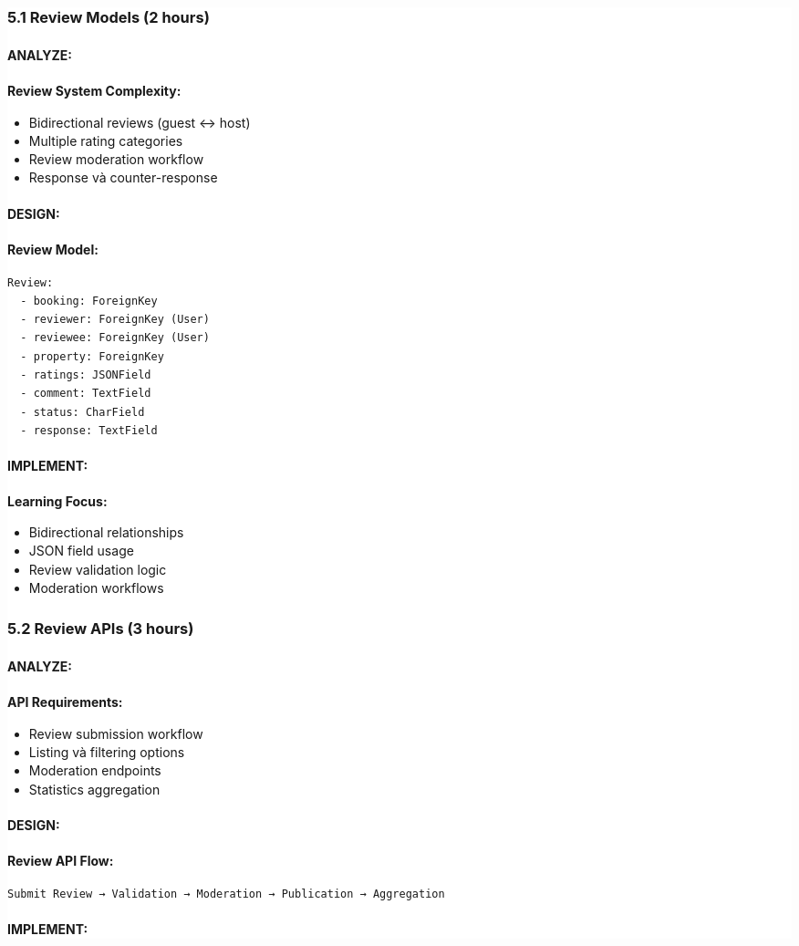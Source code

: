 ### 5.1 Review Models (2 hours)

#### ANALYZE:

**Review System Complexity:**

- Bidirectional reviews (guest ↔ host)
- Multiple rating categories
- Review moderation workflow
- Response và counter-response

#### DESIGN:

**Review Model:**

```
Review:
  - booking: ForeignKey
  - reviewer: ForeignKey (User)
  - reviewee: ForeignKey (User)
  - property: ForeignKey
  - ratings: JSONField
  - comment: TextField
  - status: CharField
  - response: TextField
```

#### IMPLEMENT:

**Learning Focus:**

- Bidirectional relationships
- JSON field usage
- Review validation logic
- Moderation workflows

### 5.2 Review APIs (3 hours)

#### ANALYZE:

**API Requirements:**

- Review submission workflow
- Listing và filtering options
- Moderation endpoints
- Statistics aggregation

#### DESIGN:

**Review API Flow:**

```
Submit Review → Validation → Moderation → Publication → Aggregation
```

#### IMPLEMENT:
